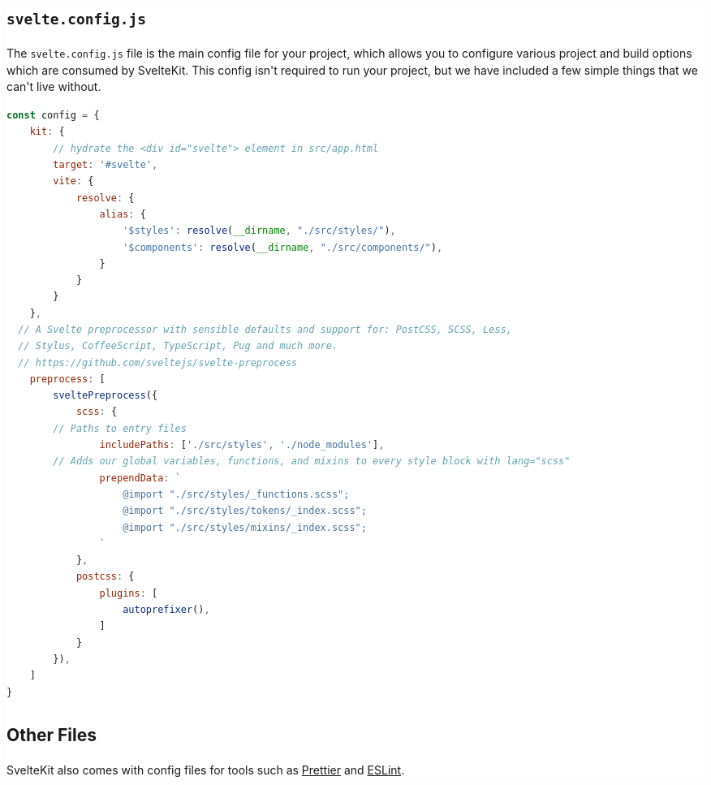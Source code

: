 ## `svelte.config.js`
The `svelte.config.js` file is the main config file for your project, which allows you to configure various project and build options which are consumed by SvelteKit. This config isn't required to run your project, but we have included a few simple things that we can't live without.

```js
const config = {
	kit: {
		// hydrate the <div id="svelte"> element in src/app.html
		target: '#svelte',
		vite: {
			resolve: {
				alias: {
					'$styles': resolve(__dirname, "./src/styles/"),
					'$components': resolve(__dirname, "./src/components/"),
				}
			}
		}
	},
  // A Svelte preprocessor with sensible defaults and support for: PostCSS, SCSS, Less, 
  // Stylus, CoffeeScript, TypeScript, Pug and much more.
  // https://github.com/sveltejs/svelte-preprocess
	preprocess: [
		sveltePreprocess({
			scss: {
        // Paths to entry files
				includePaths: ['./src/styles', './node_modules'],
        // Adds our global variables, functions, and mixins to every style block with lang="scss"
				prependData: `
					@import "./src/styles/_functions.scss";
					@import "./src/styles/tokens/_index.scss";
					@import "./src/styles/mixins/_index.scss";
				`
			},
			postcss: {
				plugins: [
					autoprefixer(),
				]
			}
		}),
	]
}
```

## Other Files
SvelteKit also comes with config files for tools such as [Prettier](https://prettier.io/) and [ESLint](https://eslint.org/).

